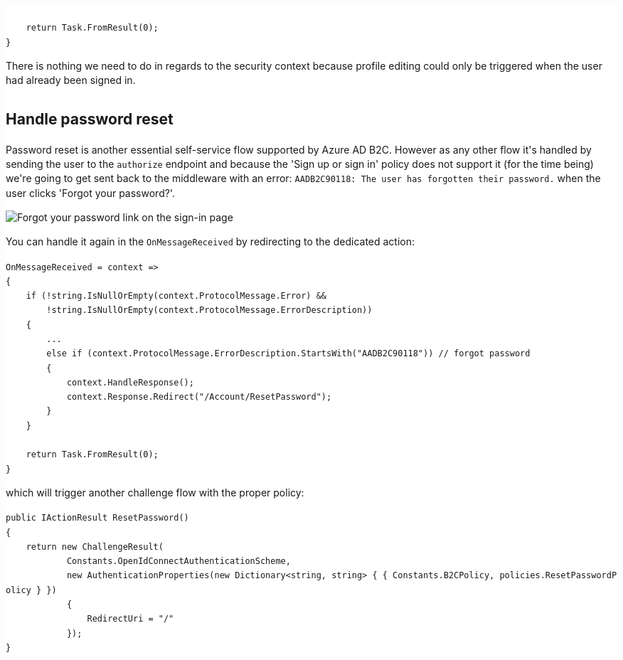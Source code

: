 ```

    return Task.FromResult(0);
}
```

There is nothing we need to do in regards to the security context because profile editing could only be triggered when the user had already been signed in.

## Handle password reset

Password reset is another essential self-service flow supported by Azure AD B2C. However as any other flow it's handled by sending the user to the `authorize` endpoint and because the 'Sign up or sign in' policy does not support it (for the time being) we're going to get sent back to the middleware with an error: `AADB2C90118: The user has forgotten their password.` when the user clicks 'Forgot your password?'.

![Forgot your password link on the sign-in page](https://blogcontent.azureedge.net/2017/12/PasswordReset0.png)

You can handle it again in the `OnMessageReceived` by redirecting to the dedicated action:

```
OnMessageReceived = context =>
{
    if (!string.IsNullOrEmpty(context.ProtocolMessage.Error) &&
        !string.IsNullOrEmpty(context.ProtocolMessage.ErrorDescription))
    {
        ...
        else if (context.ProtocolMessage.ErrorDescription.StartsWith("AADB2C90118")) // forgot password
        {
            context.HandleResponse();
            context.Response.Redirect("/Account/ResetPassword");
        }
    }

    return Task.FromResult(0);
}
```

which will trigger another challenge flow with the proper policy:

```
public IActionResult ResetPassword()
{
    return new ChallengeResult(
            Constants.OpenIdConnectAuthenticationScheme,
            new AuthenticationProperties(new Dictionary<string, string> { { Constants.B2CPolicy, policies.ResetPasswordPolicy } })
            {
                RedirectUri = "/"
            });
}
```
